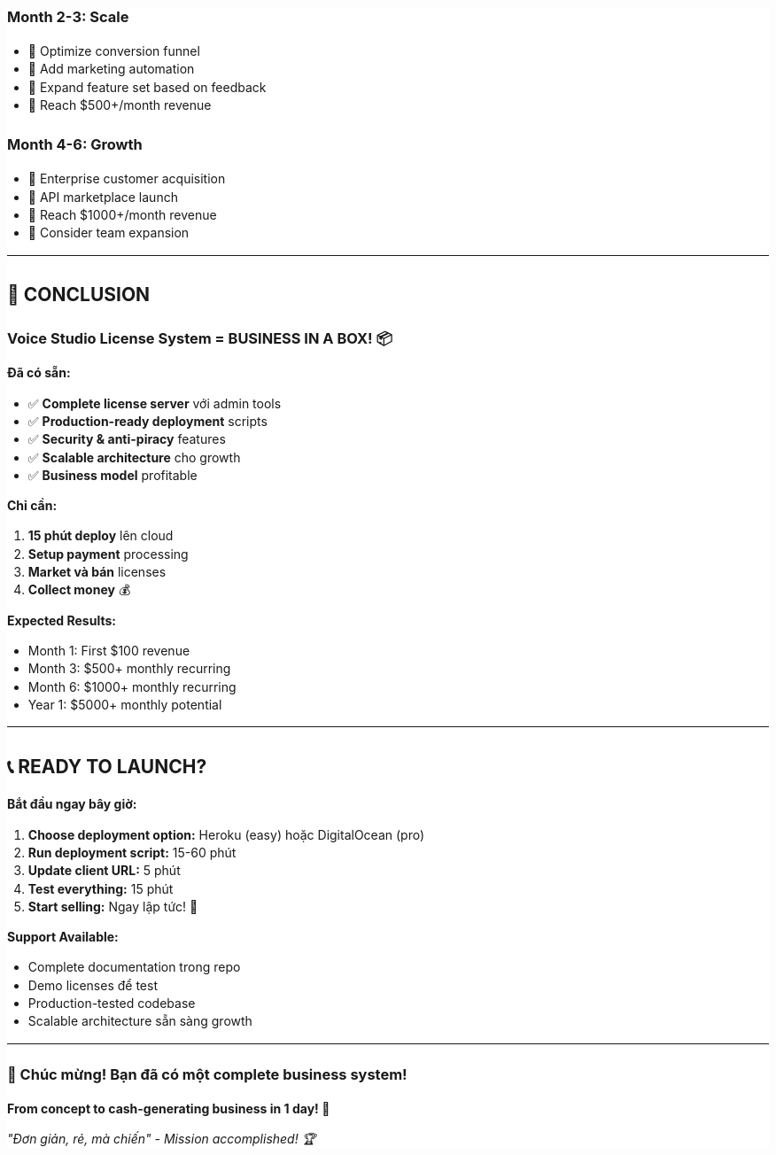### Month 2-3: Scale
- 🎯 Optimize conversion funnel
- 🎯 Add marketing automation
- 🎯 Expand feature set based on feedback
- 🎯 Reach $500+/month revenue

### Month 4-6: Growth
- 🎯 Enterprise customer acquisition
- 🎯 API marketplace launch
- 🎯 Reach $1000+/month revenue
- 🎯 Consider team expansion

---

## 🎊 CONCLUSION

### Voice Studio License System = BUSINESS IN A BOX! 📦

**Đã có sẵn:**
- ✅ **Complete license server** với admin tools
- ✅ **Production-ready deployment** scripts  
- ✅ **Security & anti-piracy** features
- ✅ **Scalable architecture** cho growth
- ✅ **Business model** profitable

**Chỉ cần:**
1. **15 phút deploy** lên cloud
2. **Setup payment** processing  
3. **Market và bán** licenses
4. **Collect money** 💰

**Expected Results:**
- Month 1: First $100 revenue
- Month 3: $500+ monthly recurring
- Month 6: $1000+ monthly recurring
- Year 1: $5000+ monthly potential

---

## 📞 READY TO LAUNCH?

**Bắt đầu ngay bây giờ:**

1. **Choose deployment option:** Heroku (easy) hoặc DigitalOcean (pro)
2. **Run deployment script:** 15-60 phút
3. **Update client URL:** 5 phút  
4. **Test everything:** 15 phút
5. **Start selling:** Ngay lập tức! 🚀

**Support Available:**
- Complete documentation trong repo
- Demo licenses để test
- Production-tested codebase
- Scalable architecture sẵn sàng growth

---

### 🎉 Chúc mừng! Bạn đã có một complete business system!

**From concept to cash-generating business in 1 day! 💎**

*"Đơn giản, rẻ, mà chiến" - Mission accomplished! 🏆* 